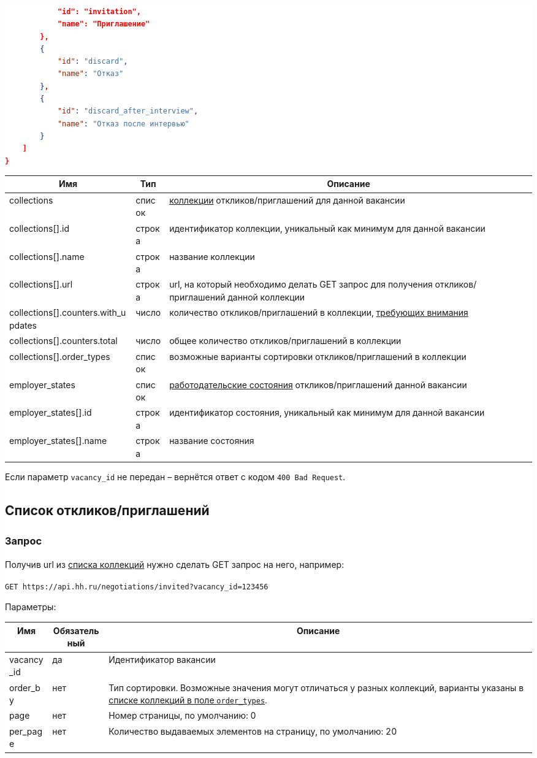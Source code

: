 ```json
            "id": "invitation",
            "name": "Приглашение"
        },
        {
            "id": "discard",
            "name": "Отказ"
        },
        {
            "id": "discard_after_interview",
            "name": "Отказ после интервью"
        }
    ]
}

```

Имя | Тип | Описание
--- | --- | --------
collections | список | [коллекции](#term-collection) откликов/приглашений для данной вакансии
collections[].id | строка | идентификатор коллекции, уникальный как минимум для данной вакансии
collections[].name | строка | название коллекции
collections[].url | строка | url, на который необходимо делать GET запрос для получения откликов/приглашений данной коллекции
collections[].counters.with_updates | число | количество откликов/приглашений в коллекции, [требующих внимания](#has_updates)
collections[].counters.total | число | общее количество откликов/приглашений в коллекции
collections[].order_types | список | <a name="order-types"></a> возможные варианты сортировки откликов/приглашений в коллекции
employer_states | список | [работодательские состояния](#term-employer-state) откликов/приглашений данной вакансии
employer_states[].id | строка | идентификатор состояния, уникальный как минимум для данной вакансии
employer_states[].name | строка | название состояния

Если параметр `vacancy_id` не передан – вернётся ответ с кодом
`400 Bad Request`.


<a name="negotiations-list"></a>
## Список откликов/приглашений


### Запрос

Получив url из [списка коллекций](#collections) нужно сделать GET запрос на
него, например:

`GET https://api.hh.ru/negotiations/invited?vacancy_id=123456`

Параметры:

Имя | Обязательный | Описание
--- | ------------ | --------
vacancy_id | да | Идентификатор вакансии
order_by | нет | Тип сортировки. Возможные значения могут отличаться у разных коллекций, варианты указаны в [списке коллекций в поле `order_types`](#order-types).
page | нет | Номер страницы, по умолчанию: 0
per_page | нет | Количество выдаваемых элементов на страницу, по умолчанию: 20
